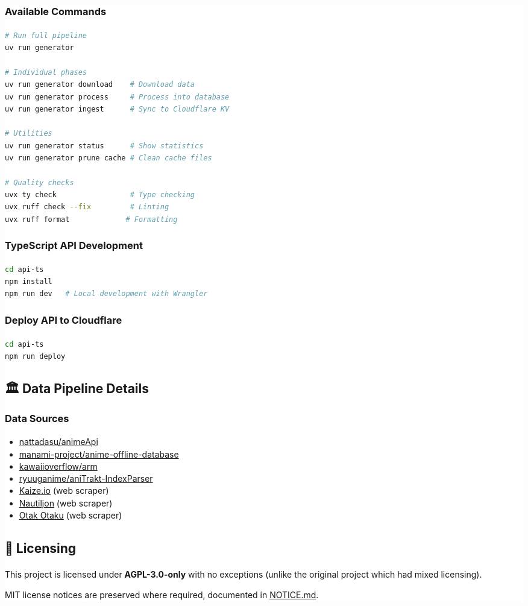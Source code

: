 ### Available Commands
```bash
# Run full pipeline
uv run generator

# Individual phases
uv run generator download    # Download data
uv run generator process     # Process into database
uv run generator ingest      # Sync to Cloudflare KV

# Utilities
uv run generator status      # Show statistics
uv run generator prune cache # Clean cache files

# Quality checks
uvx ty check                 # Type checking
uvx ruff check --fix         # Linting
uvx ruff format             # Formatting
```

### TypeScript API Development
```bash
cd api-ts
npm install
npm run dev   # Local development with Wrangler
```

### Deploy API to Cloudflare
```bash
cd api-ts
npm run deploy
```

## 🏛️ Data Pipeline Details

### Data Sources
- [nattadasu/animeApi](https://github.com/nattadasu/animeApi)
- [manami-project/anime-offline-database](https://github.com/manami-project/anime-offline-database)
- [kawaiioverflow/arm](https://github.com/kawaiioverflow/arm)
- [ryuuganime/aniTrakt-IndexParser](https://github.com/ryuuganime/aniTrakt-IndexParser)
- [Kaize.io](https://kaize.io) (web scraper)
- [Nautiljon](https://nautiljon.com) (web scraper)
- [Otak Otaku](https://otakotaku.com) (web scraper)

## 📄 Licensing

This project is licensed under **AGPL-3.0-only** with no exceptions (unlike the original project which had mixed licensing).

MIT license notices are preserved where required, documented in [NOTICE.md](NOTICE.md).
